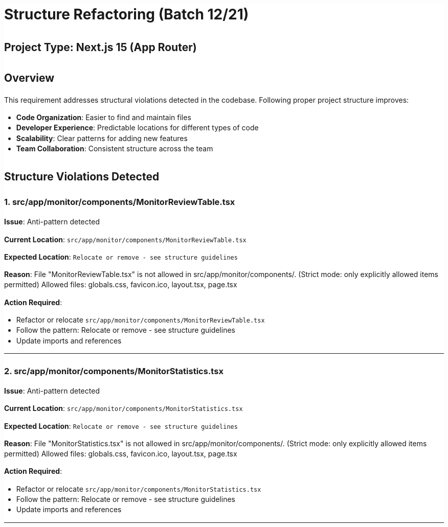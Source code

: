 # Structure Refactoring (Batch 12/21)

## Project Type: Next.js 15 (App Router)

## Overview

This requirement addresses structural violations detected in the codebase. Following proper project structure improves:
- **Code Organization**: Easier to find and maintain files
- **Developer Experience**: Predictable locations for different types of code
- **Scalability**: Clear patterns for adding new features
- **Team Collaboration**: Consistent structure across the team

## Structure Violations Detected


### 1. src/app/monitor/components/MonitorReviewTable.tsx

**Issue**: Anti-pattern detected

**Current Location**: `src/app/monitor/components/MonitorReviewTable.tsx`

**Expected Location**: `Relocate or remove - see structure guidelines`

**Reason**: File "MonitorReviewTable.tsx" is not allowed in src/app/monitor/components/. (Strict mode: only explicitly allowed items permitted) Allowed files: globals.css, favicon.ico, layout.tsx, page.tsx

**Action Required**:
- Refactor or relocate `src/app/monitor/components/MonitorReviewTable.tsx`
- Follow the pattern: Relocate or remove - see structure guidelines
- Update imports and references

---

### 2. src/app/monitor/components/MonitorStatistics.tsx

**Issue**: Anti-pattern detected

**Current Location**: `src/app/monitor/components/MonitorStatistics.tsx`

**Expected Location**: `Relocate or remove - see structure guidelines`

**Reason**: File "MonitorStatistics.tsx" is not allowed in src/app/monitor/components/. (Strict mode: only explicitly allowed items permitted) Allowed files: globals.css, favicon.ico, layout.tsx, page.tsx

**Action Required**:
- Refactor or relocate `src/app/monitor/components/MonitorStatistics.tsx`
- Follow the pattern: Relocate or remove - see structure guidelines
- Update imports and references

---
